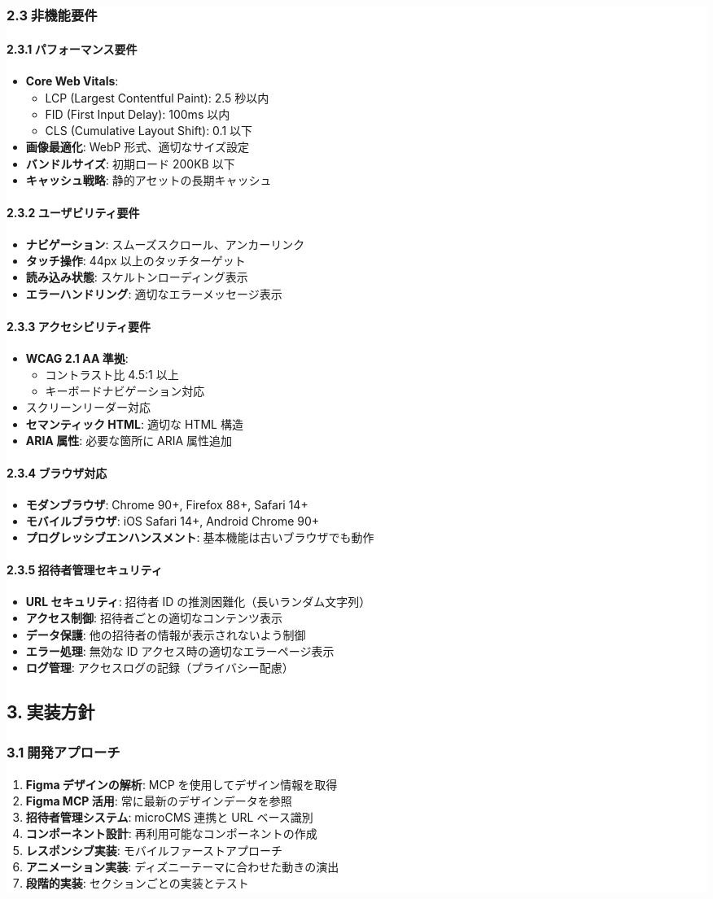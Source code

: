 ```typescript
```

### 2.3 非機能要件

#### 2.3.1 パフォーマンス要件

- **Core Web Vitals**:
  - LCP (Largest Contentful Paint): 2.5 秒以内
  - FID (First Input Delay): 100ms 以内
  - CLS (Cumulative Layout Shift): 0.1 以下
- **画像最適化**: WebP 形式、適切なサイズ設定
- **バンドルサイズ**: 初期ロード 200KB 以下
- **キャッシュ戦略**: 静的アセットの長期キャッシュ

#### 2.3.2 ユーザビリティ要件

- **ナビゲーション**: スムーズスクロール、アンカーリンク
- **タッチ操作**: 44px 以上のタッチターゲット
- **読み込み状態**: スケルトンローディング表示
- **エラーハンドリング**: 適切なエラーメッセージ表示

#### 2.3.3 アクセシビリティ要件

- **WCAG 2.1 AA 準拠**:
  - コントラスト比 4.5:1 以上
  - キーボードナビゲーション対応
- スクリーンリーダー対応
- **セマンティック HTML**: 適切な HTML 構造
- **ARIA 属性**: 必要な箇所に ARIA 属性追加

#### 2.3.4 ブラウザ対応

- **モダンブラウザ**: Chrome 90+, Firefox 88+, Safari 14+
- **モバイルブラウザ**: iOS Safari 14+, Android Chrome 90+
- **プログレッシブエンハンスメント**: 基本機能は古いブラウザでも動作

#### 2.3.5 招待者管理セキュリティ

- **URL セキュリティ**: 招待者 ID の推測困難化（長いランダム文字列）
- **アクセス制御**: 招待者ごとの適切なコンテンツ表示
- **データ保護**: 他の招待者の情報が表示されないよう制御
- **エラー処理**: 無効な ID アクセス時の適切なエラーページ表示
- **ログ管理**: アクセスログの記録（プライバシー配慮）

## 3. 実装方針

### 3.1 開発アプローチ

1. **Figma デザインの解析**: MCP を使用してデザイン情報を取得
2. **Figma MCP 活用**: 常に最新のデザインデータを参照
3. **招待者管理システム**: microCMS 連携と URL ベース識別
4. **コンポーネント設計**: 再利用可能なコンポーネントの作成
5. **レスポンシブ実装**: モバイルファーストアプローチ
6. **アニメーション実装**: ディズニーテーマに合わせた動きの演出
7. **段階的実装**: セクションごとの実装とテスト
